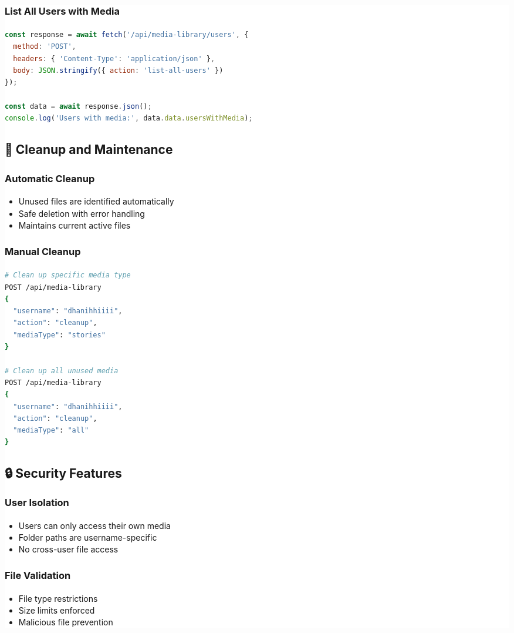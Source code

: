 ### **List All Users with Media**
```javascript
const response = await fetch('/api/media-library/users', {
  method: 'POST',
  headers: { 'Content-Type': 'application/json' },
  body: JSON.stringify({ action: 'list-all-users' })
});

const data = await response.json();
console.log('Users with media:', data.data.usersWithMedia);
```

## 🧹 Cleanup and Maintenance

### **Automatic Cleanup**
- Unused files are identified automatically
- Safe deletion with error handling
- Maintains current active files

### **Manual Cleanup**
```bash
# Clean up specific media type
POST /api/media-library
{
  "username": "dhanihhiiii",
  "action": "cleanup",
  "mediaType": "stories"
}

# Clean up all unused media
POST /api/media-library
{
  "username": "dhanihhiiii",
  "action": "cleanup",
  "mediaType": "all"
}
```

## 🔒 Security Features

### **User Isolation**
- Users can only access their own media
- Folder paths are username-specific
- No cross-user file access

### **File Validation**
- File type restrictions
- Size limits enforced
- Malicious file prevention
